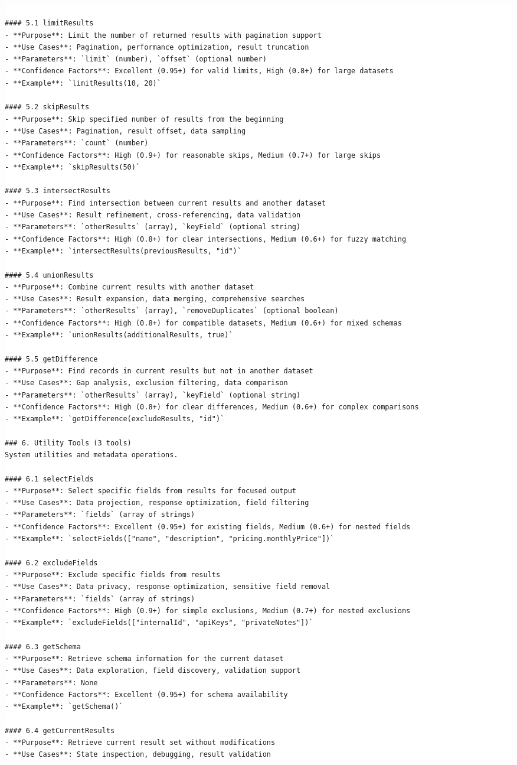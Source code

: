 ```

#### 5.1 limitResults
- **Purpose**: Limit the number of returned results with pagination support
- **Use Cases**: Pagination, performance optimization, result truncation
- **Parameters**: `limit` (number), `offset` (optional number)
- **Confidence Factors**: Excellent (0.95+) for valid limits, High (0.8+) for large datasets
- **Example**: `limitResults(10, 20)`

#### 5.2 skipResults
- **Purpose**: Skip specified number of results from the beginning
- **Use Cases**: Pagination, result offset, data sampling
- **Parameters**: `count` (number)
- **Confidence Factors**: High (0.9+) for reasonable skips, Medium (0.7+) for large skips
- **Example**: `skipResults(50)`

#### 5.3 intersectResults
- **Purpose**: Find intersection between current results and another dataset
- **Use Cases**: Result refinement, cross-referencing, data validation
- **Parameters**: `otherResults` (array), `keyField` (optional string)
- **Confidence Factors**: High (0.8+) for clear intersections, Medium (0.6+) for fuzzy matching
- **Example**: `intersectResults(previousResults, "id")`

#### 5.4 unionResults
- **Purpose**: Combine current results with another dataset
- **Use Cases**: Result expansion, data merging, comprehensive searches
- **Parameters**: `otherResults` (array), `removeDuplicates` (optional boolean)
- **Confidence Factors**: High (0.8+) for compatible datasets, Medium (0.6+) for mixed schemas
- **Example**: `unionResults(additionalResults, true)`

#### 5.5 getDifference
- **Purpose**: Find records in current results but not in another dataset
- **Use Cases**: Gap analysis, exclusion filtering, data comparison
- **Parameters**: `otherResults` (array), `keyField` (optional string)
- **Confidence Factors**: High (0.8+) for clear differences, Medium (0.6+) for complex comparisons
- **Example**: `getDifference(excludeResults, "id")`

### 6. Utility Tools (3 tools)
System utilities and metadata operations.

#### 6.1 selectFields
- **Purpose**: Select specific fields from results for focused output
- **Use Cases**: Data projection, response optimization, field filtering
- **Parameters**: `fields` (array of strings)
- **Confidence Factors**: Excellent (0.95+) for existing fields, Medium (0.6+) for nested fields
- **Example**: `selectFields(["name", "description", "pricing.monthlyPrice"])`

#### 6.2 excludeFields
- **Purpose**: Exclude specific fields from results
- **Use Cases**: Data privacy, response optimization, sensitive field removal
- **Parameters**: `fields` (array of strings)
- **Confidence Factors**: High (0.9+) for simple exclusions, Medium (0.7+) for nested exclusions
- **Example**: `excludeFields(["internalId", "apiKeys", "privateNotes"])`

#### 6.3 getSchema
- **Purpose**: Retrieve schema information for the current dataset
- **Use Cases**: Data exploration, field discovery, validation support
- **Parameters**: None
- **Confidence Factors**: Excellent (0.95+) for schema availability
- **Example**: `getSchema()`

#### 6.4 getCurrentResults
- **Purpose**: Retrieve current result set without modifications
- **Use Cases**: State inspection, debugging, result validation
```